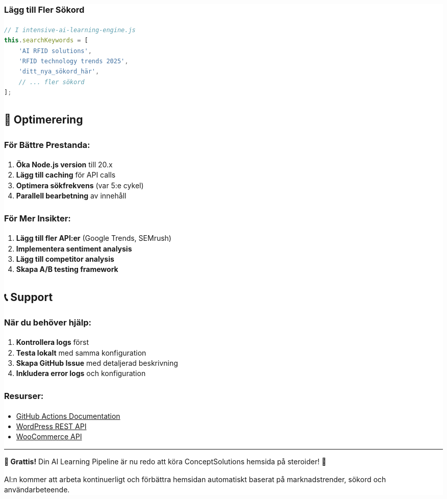 ### Lägg till Fler Sökord
```javascript
// I intensive-ai-learning-engine.js
this.searchKeywords = [
    'AI RFID solutions',
    'RFID technology trends 2025',
    'ditt_nya_sökord_här',
    // ... fler sökord
];
```

## 🎯 Optimerering

### För Bättre Prestanda:
1. **Öka Node.js version** till 20.x
2. **Lägg till caching** för API calls
3. **Optimera sökfrekvens** (var 5:e cykel)
4. **Parallell bearbetning** av innehåll

### För Mer Insikter:
1. **Lägg till fler API:er** (Google Trends, SEMrush)
2. **Implementera sentiment analysis**
3. **Lägg till competitor analysis**
4. **Skapa A/B testing framework**

## 📞 Support

### När du behöver hjälp:
1. **Kontrollera logs** först
2. **Testa lokalt** med samma konfiguration
3. **Skapa GitHub Issue** med detaljerad beskrivning
4. **Inkludera error logs** och konfiguration

### Resurser:
- [GitHub Actions Documentation](https://docs.github.com/en/actions)
- [WordPress REST API](https://developer.wordpress.org/rest-api/)
- [WooCommerce API](https://woocommerce.github.io/woocommerce-rest-api-docs/)

---

**🎉 Grattis!** Din AI Learning Pipeline är nu redo att köra ConceptSolutions hemsida på steroider! 🚀

AI:n kommer att arbeta kontinuerligt och förbättra hemsidan automatiskt baserat på marknadstrender, sökord och användarbeteende.


